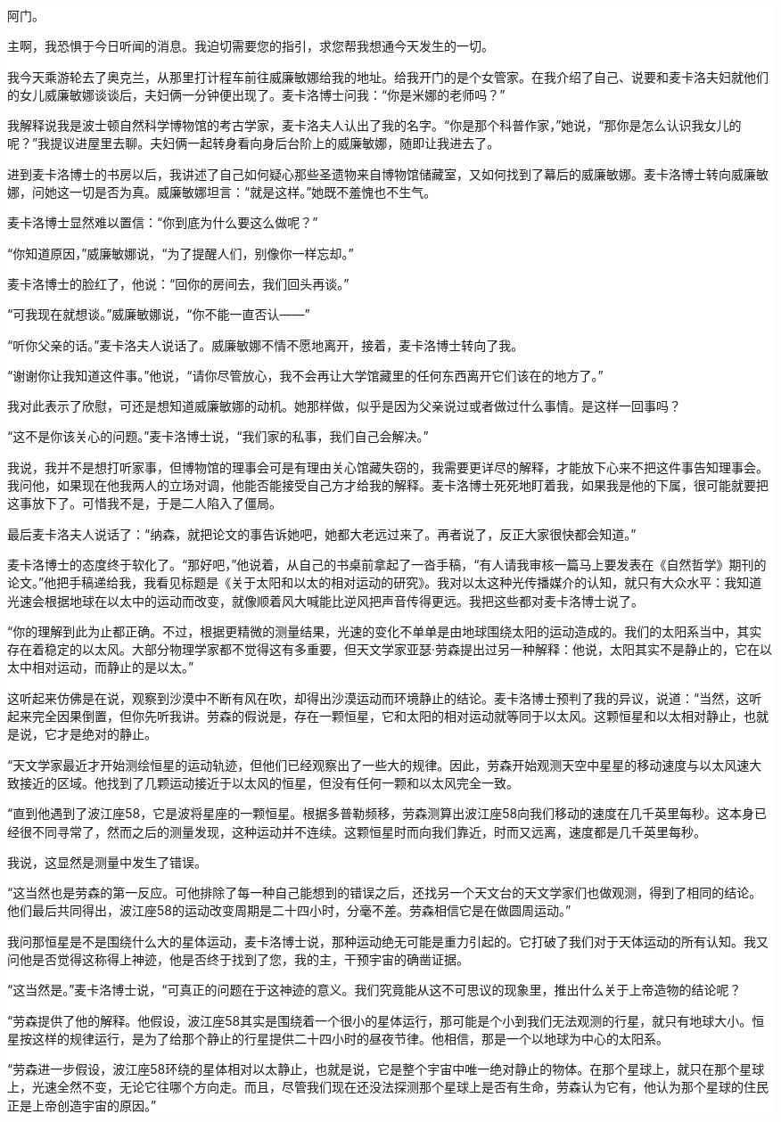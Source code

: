 阿门。

主啊，我恐惧于今日听闻的消息。我迫切需要您的指引，求您帮我想通今天发生的一切。

我今天乘游轮去了奥克兰，从那里打计程车前往威廉敏娜给我的地址。给我开门的是个女管家。在我介绍了自己、说要和麦卡洛夫妇就他们的女儿威廉敏娜谈谈后，夫妇俩一分钟便出现了。麦卡洛博士问我：“你是米娜的老师吗？”

我解释说我是波士顿自然科学博物馆的考古学家，麦卡洛夫人认出了我的名字。“你是那个科普作家，”她说，“那你是怎么认识我女儿的呢？”我提议进屋里去聊。夫妇俩一起转身看向身后台阶上的威廉敏娜，随即让我进去了。

进到麦卡洛博士的书房以后，我讲述了自己如何疑心那些圣遗物来自博物馆储藏室，又如何找到了幕后的威廉敏娜。麦卡洛博士转向威廉敏娜，问她这一切是否为真。威廉敏娜坦言：“就是这样。”她既不羞愧也不生气。

麦卡洛博士显然难以置信：“你到底为什么要这么做呢？”

“你知道原因，”威廉敏娜说，“为了提醒人们，别像你一样忘却。”

麦卡洛博士的脸红了，他说：“回你的房间去，我们回头再谈。”

“可我现在就想谈。”威廉敏娜说，“你不能一直否认——”

“听你父亲的话。”麦卡洛夫人说话了。威廉敏娜不情不愿地离开，接着，麦卡洛博士转向了我。

“谢谢你让我知道这件事。”他说，“请你尽管放心，我不会再让大学馆藏里的任何东西离开它们该在的地方了。”

我对此表示了欣慰，可还是想知道威廉敏娜的动机。她那样做，似乎是因为父亲说过或者做过什么事情。是这样一回事吗？

“这不是你该关心的问题。”麦卡洛博士说，“我们家的私事，我们自己会解决。”

我说，我并不是想打听家事，但博物馆的理事会可是有理由关心馆藏失窃的，我需要更详尽的解释，才能放下心来不把这件事告知理事会。我问他，如果现在他我两人的立场对调，他能否能接受自己方才给我的解释。麦卡洛博士死死地盯着我，如果我是他的下属，很可能就要把这事放下了。可惜我不是，于是二人陷入了僵局。

最后麦卡洛夫人说话了：“纳森，就把论文的事告诉她吧，她都大老远过来了。再者说了，反正大家很快都会知道。”

麦卡洛博士的态度终于软化了。“那好吧，”他说着，从自己的书桌前拿起了一沓手稿，“有人请我审核一篇马上要发表在《自然哲学》期刊的论文。”他把手稿递给我，我看见标题是《关于太阳和以太的相对运动的研究》。我对以太这种光传播媒介的认知，就只有大众水平：我知道光速会根据地球在以太中的运动而改变，就像顺着风大喊能比逆风把声音传得更远。我把这些都对麦卡洛博士说了。

“你的理解到此为止都正确。不过，根据更精微的测量结果，光速的变化不单单是由地球围绕太阳的运动造成的。我们的太阳系当中，其实存在着稳定的以太风。大部分物理学家都不觉得这有多重要，但天文学家亚瑟·劳森提出过另一种解释：他说，太阳其实不是静止的，它在以太中相对运动，而静止的是以太。”

这听起来仿佛是在说，观察到沙漠中不断有风在吹，却得出沙漠运动而环境静止的结论。麦卡洛博士预判了我的异议，说道：“当然，这听起来完全因果倒置，但你先听我讲。劳森的假说是，存在一颗恒星，它和太阳的相对运动就等同于以太风。这颗恒星和以太相对静止，也就是说，它才是绝对的静止。

“天文学家最近才开始测绘恒星的运动轨迹，但他们已经观察出了一些大的规律。因此，劳森开始观测天空中星星的移动速度与以太风速大致接近的区域。他找到了几颗运动接近于以太风的恒星，但没有任何一颗和以太风完全一致。

“直到他遇到了波江座58，它是波将星座的一颗恒星。根据多普勒频移，劳森测算出波江座58向我们移动的速度在几千英里每秒。这本身已经很不同寻常了，然而之后的测量发现，这种运动并不连续。这颗恒星时而向我们靠近，时而又远离，速度都是几千英里每秒。

我说，这显然是测量中发生了错误。

“这当然也是劳森的第一反应。可他排除了每一种自己能想到的错误之后，还找另一个天文台的天文学家们也做观测，得到了相同的结论。他们最后共同得出，波江座58的运动改变周期是二十四小时，分毫不差。劳森相信它是在做圆周运动。”

我问那恒星是不是围绕什么大的星体运动，麦卡洛博士说，那种运动绝无可能是重力引起的。它打破了我们对于天体运动的所有认知。我又问他是否觉得这称得上神迹，他是否终于找到了您，我的主，干预宇宙的确凿证据。

“这当然是。”麦卡洛博士说，“可真正的问题在于这神迹的意义。我们究竟能从这不可思议的现象里，推出什么关于上帝造物的结论呢？

“劳森提供了他的解释。他假设，波江座58其实是围绕着一个很小的星体运行，那可能是个小到我们无法观测的行星，就只有地球大小。恒星按这样的规律运行，是为了给那个静止的行星提供二十四小时的昼夜节律。他相信，那是一个以地球为中心的太阳系。

“劳森进一步假设，波江座58环绕的星体相对以太静止，也就是说，它是整个宇宙中唯一绝对静止的物体。在那个星球上，就只在那个星球上，光速全然不变，无论它往哪个方向走。而且，尽管我们现在还没法探测那个星球上是否有生命，劳森认为它有，他认为那个星球的住民正是上帝创造宇宙的原因。”
